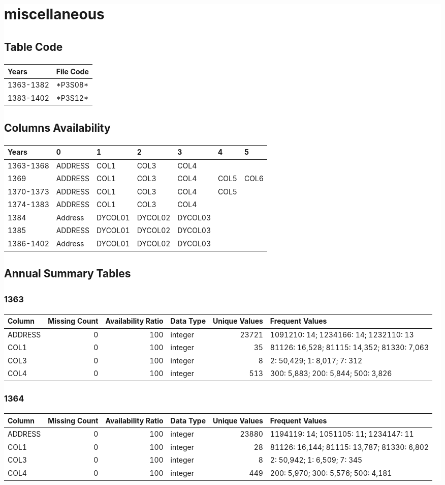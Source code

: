 # miscellaneous

## Table Code

| Years     | File Code   |
|:----------|:------------|
| 1363-1382 | \*P3S08\*   |
| 1383-1402 | \*P3S12\*   |


## Columns Availability

| Years     | 0       | 1       | 2       | 3       | 4    | 5    |
|:----------|:--------|:--------|:--------|:--------|:-----|:-----|
| 1363-1368 | ADDRESS | COL1    | COL3    | COL4    |      |      |
| 1369      | ADDRESS | COL1    | COL3    | COL4    | COL5 | COL6 |
| 1370-1373 | ADDRESS | COL1    | COL3    | COL4    | COL5 |      |
| 1374-1383 | ADDRESS | COL1    | COL3    | COL4    |      |      |
| 1384      | Address | DYCOL01 | DYCOL02 | DYCOL03 |      |      |
| 1385      | ADDRESS | DYCOL01 | DYCOL02 | DYCOL03 |      |      |
| 1386-1402 | Address | DYCOL01 | DYCOL02 | DYCOL03 |      |      |


## Annual Summary Tables

### 1363

| Column   |   Missing Count |   Availability Ratio | Data Type   |   Unique Values | Frequent Values                            |
|:---------|----------------:|---------------------:|:------------|----------------:|:-------------------------------------------|
| ADDRESS  |               0 |                  100 | integer     |           23721 | 1091210: 14; 1234166: 14; 1232110: 13      |
| COL1     |               0 |                  100 | integer     |              35 | 81126: 16,528; 81115: 14,352; 81330: 7,063 |
| COL3     |               0 |                  100 | integer     |               8 | 2: 50,429; 1: 8,017; 7: 312                |
| COL4     |               0 |                  100 | integer     |             513 | 300: 5,883; 200: 5,844; 500: 3,826         |


### 1364

| Column   |   Missing Count |   Availability Ratio | Data Type   |   Unique Values | Frequent Values                            |
|:---------|----------------:|---------------------:|:------------|----------------:|:-------------------------------------------|
| ADDRESS  |               0 |                  100 | integer     |           23880 | 1194119: 14; 1051105: 11; 1234147: 11      |
| COL1     |               0 |                  100 | integer     |              28 | 81126: 16,144; 81115: 13,787; 81330: 6,802 |
| COL3     |               0 |                  100 | integer     |               8 | 2: 50,942; 1: 6,509; 7: 345                |
| COL4     |               0 |                  100 | integer     |             449 | 200: 5,970; 300: 5,576; 500: 4,181         |
